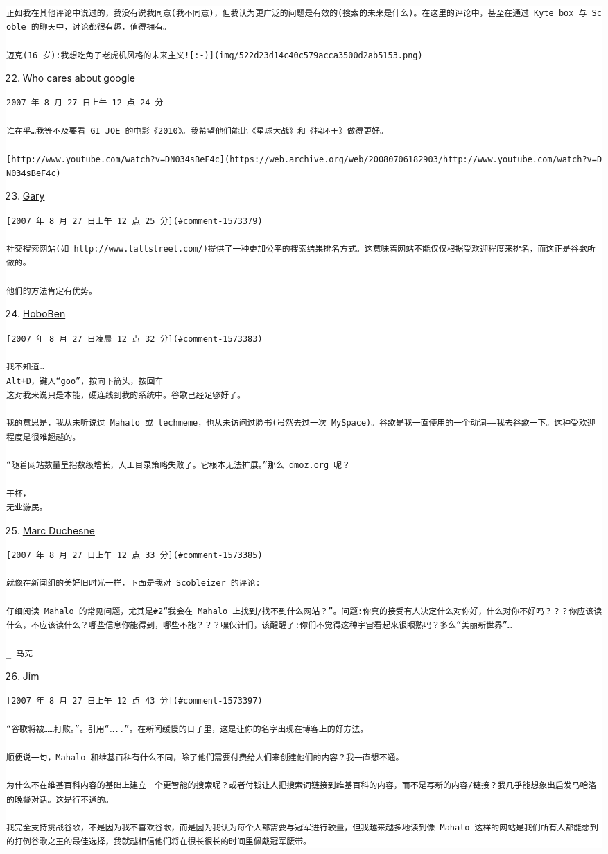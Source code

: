     正如我在其他评论中说过的，我没有说我同意(我不同意)，但我认为更广泛的问题是有效的(搜索的未来是什么)。在这里的评论中，甚至在通过 Kyte box 与 Scoble 的聊天中，讨论都很有趣，值得拥有。

    迈克(16 岁):我想吃角子老虎机风格的未来主义![:-)](img/522d23d14c40c579acca3500d2ab5153.png)

22.  Who cares about google

    2007 年 8 月 27 日上午 12 点 24 分

    谁在乎…我等不及要看 GI JOE 的电影《2010》。我希望他们能比《星球大战》和《指环王》做得更好。

    [http://www.youtube.com/watch?v=DN034sBeF4c](https://web.archive.org/web/20080706182903/http://www.youtube.com/watch?v=DN034sBeF4c)

23.  [Gary](https://web.archive.org/web/20080706182903/http://www.tallstreet.com/)

    [2007 年 8 月 27 日上午 12 点 25 分](#comment-1573379)

    社交搜索网站(如 http://www.tallstreet.com/)提供了一种更加公平的搜索结果排名方式。这意味着网站不能仅仅根据受欢迎程度来排名，而这正是谷歌所做的。

    他们的方法肯定有优势。

24.  [HoboBen](https://web.archive.org/web/20080706182903/http://blog.tophatstuff.co.uk/)

    [2007 年 8 月 27 日凌晨 12 点 32 分](#comment-1573383)

    我不知道…
    Alt+D，键入“goo”，按向下箭头，按回车
    这对我来说只是本能，硬连线到我的系统中。谷歌已经足够好了。

    我的意思是，我从未听说过 Mahalo 或 techmeme，也从未访问过脸书(虽然去过一次 MySpace)。谷歌是我一直使用的一个动词——我去谷歌一下。这种受欢迎程度是很难超越的。

    “随着网站数量呈指数级增长，人工目录策略失败了。它根本无法扩展。”那么 dmoz.org 呢？

    干杯，
    无业游民。

25.  [Marc Duchesne](https://web.archive.org/web/20080706182903/http://fibergeneration.typepad.com/welcome/)

    [2007 年 8 月 27 日上午 12 点 33 分](#comment-1573385)

    就像在新闻组的美好旧时光一样，下面是我对 Scobleizer 的评论:

    仔细阅读 Mahalo 的常见问题，尤其是#2“我会在 Mahalo 上找到/找不到什么网站？”。问题:你真的接受有人决定什么对你好，什么对你不好吗？？？你应该读什么，不应该读什么？哪些信息你能得到，哪些不能？？？嘿伙计们，该醒醒了:你们不觉得这种宇宙看起来很眼熟吗？多么“美丽新世界”…

    _ 马克

26.  Jim

    [2007 年 8 月 27 日上午 12 点 43 分](#comment-1573397)

    “谷歌将被……打败。”。引用“…..”。在新闻缓慢的日子里，这是让你的名字出现在博客上的好方法。

    顺便说一句，Mahalo 和维基百科有什么不同，除了他们需要付费给人们来创建他们的内容？我一直想不通。

    为什么不在维基百科内容的基础上建立一个更智能的搜索呢？或者付钱让人把搜索词链接到维基百科的内容，而不是写新的内容/链接？我几乎能想象出启发马哈洛的晚餐对话。这是行不通的。

    我完全支持挑战谷歌，不是因为我不喜欢谷歌，而是因为我认为每个人都需要与冠军进行较量，但我越来越多地读到像 Mahalo 这样的网站是我们所有人都能想到的打倒谷歌之王的最佳选择，我就越相信他们将在很长很长的时间里佩戴冠军腰带。
